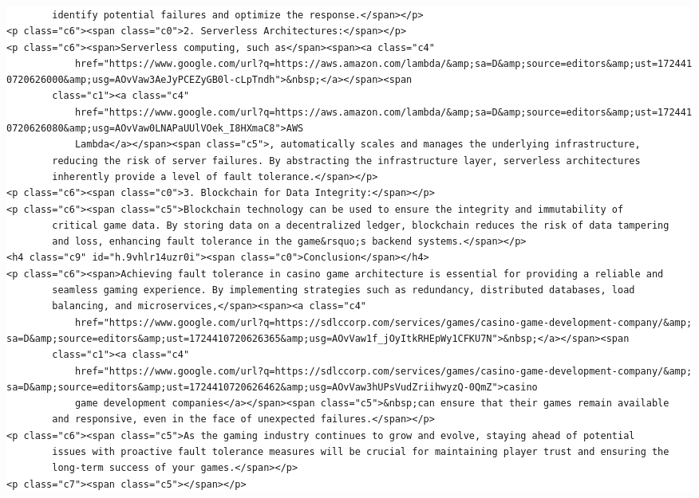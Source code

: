             identify potential failures and optimize the response.</span></p>
    <p class="c6"><span class="c0">2. Serverless Architectures:</span></p>
    <p class="c6"><span>Serverless computing, such as</span><span><a class="c4"
                href="https://www.google.com/url?q=https://aws.amazon.com/lambda/&amp;sa=D&amp;source=editors&amp;ust=1724410720626000&amp;usg=AOvVaw3AeJyPCEZyGB0l-cLpTndh">&nbsp;</a></span><span
            class="c1"><a class="c4"
                href="https://www.google.com/url?q=https://aws.amazon.com/lambda/&amp;sa=D&amp;source=editors&amp;ust=1724410720626080&amp;usg=AOvVaw0LNAPaUUlVOek_I8HXmaC8">AWS
                Lambda</a></span><span class="c5">, automatically scales and manages the underlying infrastructure,
            reducing the risk of server failures. By abstracting the infrastructure layer, serverless architectures
            inherently provide a level of fault tolerance.</span></p>
    <p class="c6"><span class="c0">3. Blockchain for Data Integrity:</span></p>
    <p class="c6"><span class="c5">Blockchain technology can be used to ensure the integrity and immutability of
            critical game data. By storing data on a decentralized ledger, blockchain reduces the risk of data tampering
            and loss, enhancing fault tolerance in the game&rsquo;s backend systems.</span></p>
    <h4 class="c9" id="h.9vhlr14uzr0i"><span class="c0">Conclusion</span></h4>
    <p class="c6"><span>Achieving fault tolerance in casino game architecture is essential for providing a reliable and
            seamless gaming experience. By implementing strategies such as redundancy, distributed databases, load
            balancing, and microservices,</span><span><a class="c4"
                href="https://www.google.com/url?q=https://sdlccorp.com/services/games/casino-game-development-company/&amp;sa=D&amp;source=editors&amp;ust=1724410720626365&amp;usg=AOvVaw1f_jOyItkRHEpWy1CFKU7N">&nbsp;</a></span><span
            class="c1"><a class="c4"
                href="https://www.google.com/url?q=https://sdlccorp.com/services/games/casino-game-development-company/&amp;sa=D&amp;source=editors&amp;ust=1724410720626462&amp;usg=AOvVaw3hUPsVudZriihwyzQ-0QmZ">casino
                game development companies</a></span><span class="c5">&nbsp;can ensure that their games remain available
            and responsive, even in the face of unexpected failures.</span></p>
    <p class="c6"><span class="c5">As the gaming industry continues to grow and evolve, staying ahead of potential
            issues with proactive fault tolerance measures will be crucial for maintaining player trust and ensuring the
            long-term success of your games.</span></p>
    <p class="c7"><span class="c5"></span></p>
</body>
